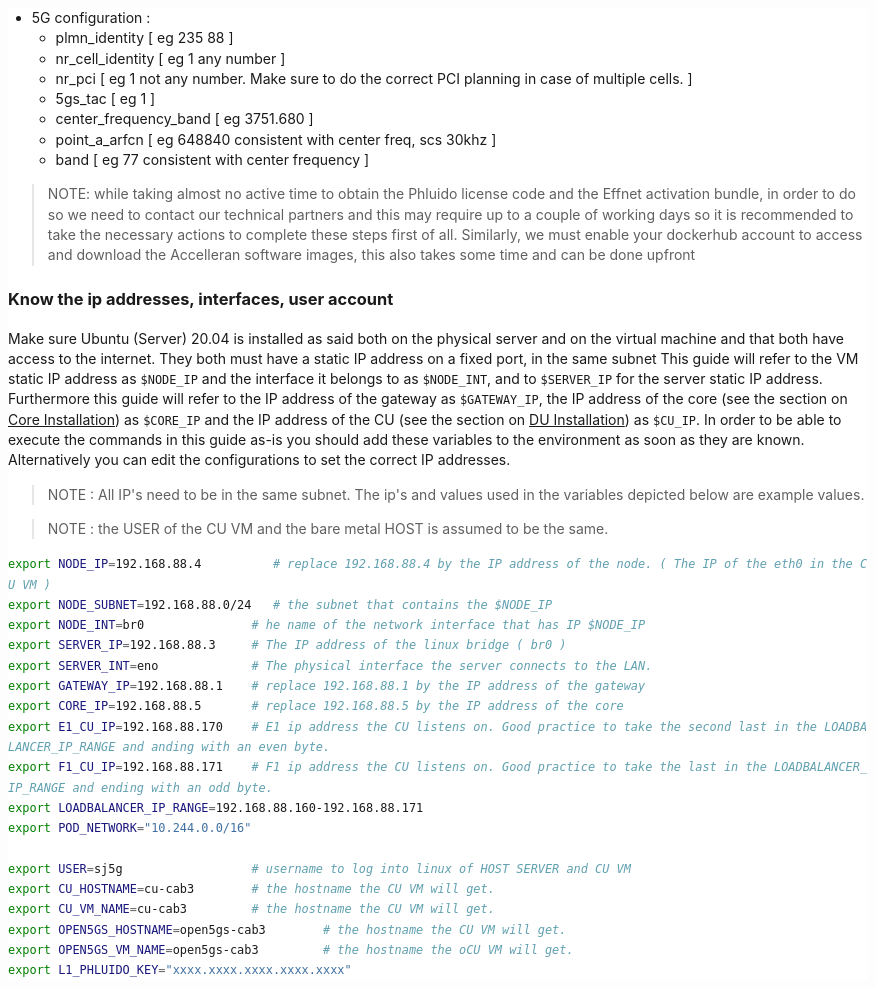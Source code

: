 * 5G configuration :
	* plmn_identity [ eg 235 88 ]
	* nr_cell_identity [ eg 1 any number ]
	* nr_pci [ eg 1 not any number. Make sure to do the correct PCI planning in case of multiple cells. ]
	* 5gs_tac [ eg 1 ]
	* center_frequency_band [ eg 3751.680 ]
	* point_a_arfcn [ eg 648840 consistent with center freq, scs 30khz ]
	* band [ eg 77 consistent with center frequency ]
    
> NOTE: while taking almost no active time to obtain the Phluido license code and the Effnet activation bundle, in order to do so we need to contact our technical partners and this may require up to a couple of working days so it is recommended to take the necessary actions to complete these steps first of all. Similarly, we must enable your dockerhub account to access and download the Accelleran software images, this also takes some time and can be done upfront


### Know the ip addresses, interfaces, user account
Make sure Ubuntu (Server) 20.04 is installed as said both on the physical server and on the virtual machine and that both have access to the internet.
They both must have a static IP address on a fixed port, in the same subnet
This guide will refer to the VM static IP address as `$NODE_IP` and the interface it belongs to as `$NODE_INT`, and to  `$SERVER_IP` for the server static IP address.
Furthermore this guide will refer to the IP address of the gateway as `$GATEWAY_IP`, the IP address of the core (see the section on [Core Installation](/drax-docs/core-install/)) as `$CORE_IP` and the IP address of the CU (see the section on [DU Installation](/drax-docs/du-install/)) as `$CU_IP`.
In order to be able to execute the commands in this guide as-is you should add these variables to the environment as soon as they are known.
Alternatively you can edit the configurations to set the correct IP addresses. 

> NOTE : All IP's need to be in the same subnet. The ip's and values used in the variables depicted below are example values.

> NOTE : the USER of the CU VM and the bare metal HOST is assumed to be the same.   

``` bash
export NODE_IP=192.168.88.4          # replace 192.168.88.4 by the IP address of the node. ( The IP of the eth0 in the CU VM )
export NODE_SUBNET=192.168.88.0/24   # the subnet that contains the $NODE_IP
export NODE_INT=br0               # he name of the network interface that has IP $NODE_IP
export SERVER_IP=192.168.88.3     # The IP address of the linux bridge ( br0 )
export SERVER_INT=eno             # The physical interface the server connects to the LAN.
export GATEWAY_IP=192.168.88.1    # replace 192.168.88.1 by the IP address of the gateway
export CORE_IP=192.168.88.5       # replace 192.168.88.5 by the IP address of the core
export E1_CU_IP=192.168.88.170    # E1 ip address the CU listens on. Good practice to take the second last in the LOADBALANCER_IP_RANGE and anding with an even byte.
export F1_CU_IP=192.168.88.171    # F1 ip address the CU listens on. Good practice to take the last in the LOADBALANCER_IP_RANGE and ending with an odd byte.
export LOADBALANCER_IP_RANGE=192.168.88.160-192.168.88.171
export POD_NETWORK="10.244.0.0/16"

export USER=sj5g                  # username to log into linux of HOST SERVER and CU VM
export CU_HOSTNAME=cu-cab3        # the hostname the CU VM will get.
export CU_VM_NAME=cu-cab3         # the hostname the CU VM will get.
export OPEN5GS_HOSTNAME=open5gs-cab3        # the hostname the CU VM will get.
export OPEN5GS_VM_NAME=open5gs-cab3         # the hostname the oCU VM will get.
export L1_PHLUIDO_KEY="xxxx.xxxx.xxxx.xxxx.xxxx"

```
